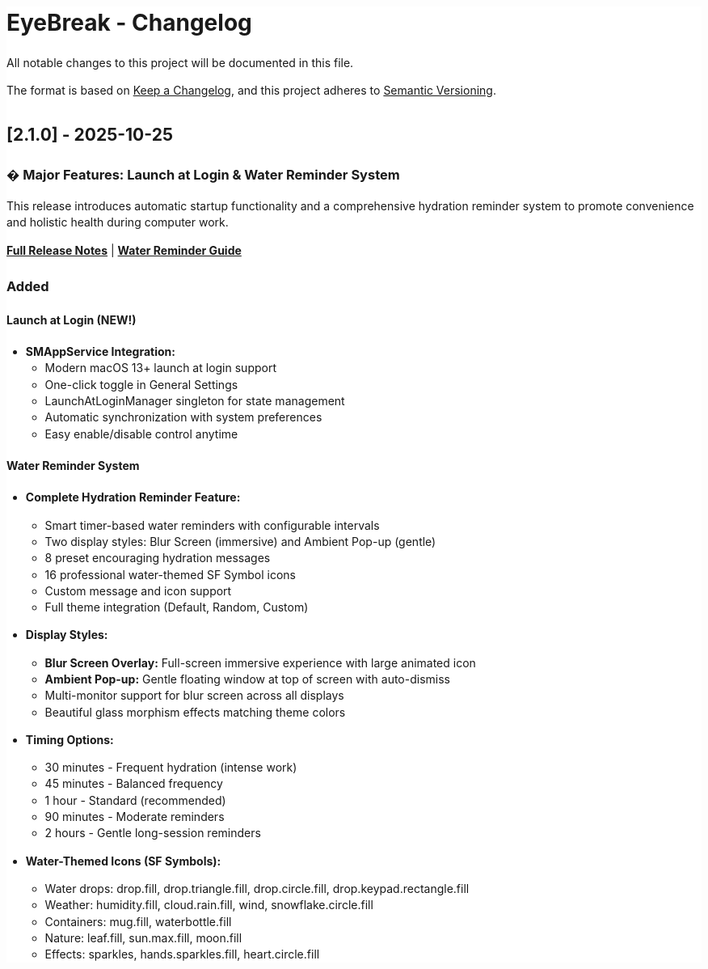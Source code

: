 # EyeBreak - Changelog

All notable changes to this project will be documented in this file.

The format is based on [Keep a Changelog](https://keepachangelog.com/en/1.0.0/),
and this project adheres to [Semantic Versioning](https://semver.org/spec/v2.0.0.html).

## [2.1.0] - 2025-10-25

### � Major Features: Launch at Login & Water Reminder System

This release introduces automatic startup functionality and a comprehensive hydration reminder system to promote convenience and holistic health during computer work.

**[Full Release Notes](docs/releases/RELEASE_NOTES_v2.1.0.md)** | **[Water Reminder Guide](docs/WATER_REMINDER_FEATURE.md)**

### Added

#### Launch at Login (NEW!)
- **SMAppService Integration:**
  - Modern macOS 13+ launch at login support
  - One-click toggle in General Settings
  - LaunchAtLoginManager singleton for state management
  - Automatic synchronization with system preferences
  - Easy enable/disable control anytime

#### Water Reminder System
- **Complete Hydration Reminder Feature:**
  - Smart timer-based water reminders with configurable intervals
  - Two display styles: Blur Screen (immersive) and Ambient Pop-up (gentle)
  - 8 preset encouraging hydration messages
  - 16 professional water-themed SF Symbol icons
  - Custom message and icon support
  - Full theme integration (Default, Random, Custom)
  
- **Display Styles:**
  - **Blur Screen Overlay:** Full-screen immersive experience with large animated icon
  - **Ambient Pop-up:** Gentle floating window at top of screen with auto-dismiss
  - Multi-monitor support for blur screen across all displays
  - Beautiful glass morphism effects matching theme colors
  
- **Timing Options:**
  - 30 minutes - Frequent hydration (intense work)
  - 45 minutes - Balanced frequency
  - 1 hour - Standard (recommended)
  - 90 minutes - Moderate reminders
  - 2 hours - Gentle long-session reminders
  
- **Water-Themed Icons (SF Symbols):**
  - Water drops: drop.fill, drop.triangle.fill, drop.circle.fill, drop.keypad.rectangle.fill
  - Weather: humidity.fill, cloud.rain.fill, wind, snowflake.circle.fill
  - Containers: mug.fill, waterbottle.fill
  - Nature: leaf.fill, sun.max.fill, moon.fill
  - Effects: sparkles, hands.sparkles.fill, heart.circle.fill
  